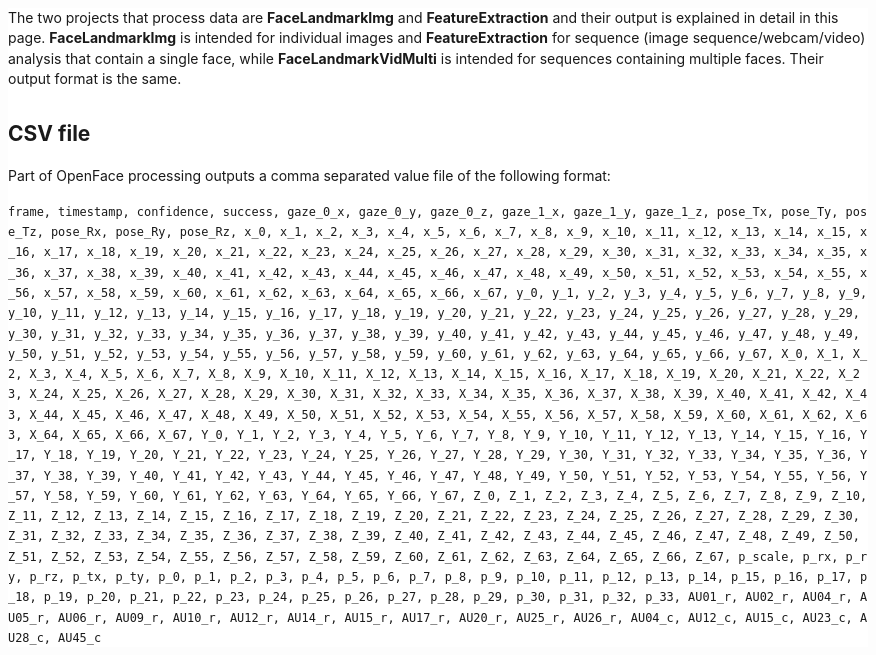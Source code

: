 The two projects that process data are **FaceLandmarkImg** and **FeatureExtraction** and their output is explained in detail in this page. **FaceLandmarkImg** is intended for individual images and **FeatureExtraction** for sequence (image sequence/webcam/video) analysis that contain a single face, while **FaceLandmarkVidMulti** is intended for sequences containing multiple faces. Their output format is the same.

## CSV file

Part of OpenFace processing outputs a comma separated value file of the following format:

    frame, timestamp, confidence, success, gaze_0_x, gaze_0_y, gaze_0_z, gaze_1_x, gaze_1_y, gaze_1_z, pose_Tx, pose_Ty, pose_Tz, pose_Rx, pose_Ry, pose_Rz, x_0, x_1, x_2, x_3, x_4, x_5, x_6, x_7, x_8, x_9, x_10, x_11, x_12, x_13, x_14, x_15, x_16, x_17, x_18, x_19, x_20, x_21, x_22, x_23, x_24, x_25, x_26, x_27, x_28, x_29, x_30, x_31, x_32, x_33, x_34, x_35, x_36, x_37, x_38, x_39, x_40, x_41, x_42, x_43, x_44, x_45, x_46, x_47, x_48, x_49, x_50, x_51, x_52, x_53, x_54, x_55, x_56, x_57, x_58, x_59, x_60, x_61, x_62, x_63, x_64, x_65, x_66, x_67, y_0, y_1, y_2, y_3, y_4, y_5, y_6, y_7, y_8, y_9, y_10, y_11, y_12, y_13, y_14, y_15, y_16, y_17, y_18, y_19, y_20, y_21, y_22, y_23, y_24, y_25, y_26, y_27, y_28, y_29, y_30, y_31, y_32, y_33, y_34, y_35, y_36, y_37, y_38, y_39, y_40, y_41, y_42, y_43, y_44, y_45, y_46, y_47, y_48, y_49, y_50, y_51, y_52, y_53, y_54, y_55, y_56, y_57, y_58, y_59, y_60, y_61, y_62, y_63, y_64, y_65, y_66, y_67, X_0, X_1, X_2, X_3, X_4, X_5, X_6, X_7, X_8, X_9, X_10, X_11, X_12, X_13, X_14, X_15, X_16, X_17, X_18, X_19, X_20, X_21, X_22, X_23, X_24, X_25, X_26, X_27, X_28, X_29, X_30, X_31, X_32, X_33, X_34, X_35, X_36, X_37, X_38, X_39, X_40, X_41, X_42, X_43, X_44, X_45, X_46, X_47, X_48, X_49, X_50, X_51, X_52, X_53, X_54, X_55, X_56, X_57, X_58, X_59, X_60, X_61, X_62, X_63, X_64, X_65, X_66, X_67, Y_0, Y_1, Y_2, Y_3, Y_4, Y_5, Y_6, Y_7, Y_8, Y_9, Y_10, Y_11, Y_12, Y_13, Y_14, Y_15, Y_16, Y_17, Y_18, Y_19, Y_20, Y_21, Y_22, Y_23, Y_24, Y_25, Y_26, Y_27, Y_28, Y_29, Y_30, Y_31, Y_32, Y_33, Y_34, Y_35, Y_36, Y_37, Y_38, Y_39, Y_40, Y_41, Y_42, Y_43, Y_44, Y_45, Y_46, Y_47, Y_48, Y_49, Y_50, Y_51, Y_52, Y_53, Y_54, Y_55, Y_56, Y_57, Y_58, Y_59, Y_60, Y_61, Y_62, Y_63, Y_64, Y_65, Y_66, Y_67, Z_0, Z_1, Z_2, Z_3, Z_4, Z_5, Z_6, Z_7, Z_8, Z_9, Z_10, Z_11, Z_12, Z_13, Z_14, Z_15, Z_16, Z_17, Z_18, Z_19, Z_20, Z_21, Z_22, Z_23, Z_24, Z_25, Z_26, Z_27, Z_28, Z_29, Z_30, Z_31, Z_32, Z_33, Z_34, Z_35, Z_36, Z_37, Z_38, Z_39, Z_40, Z_41, Z_42, Z_43, Z_44, Z_45, Z_46, Z_47, Z_48, Z_49, Z_50, Z_51, Z_52, Z_53, Z_54, Z_55, Z_56, Z_57, Z_58, Z_59, Z_60, Z_61, Z_62, Z_63, Z_64, Z_65, Z_66, Z_67, p_scale, p_rx, p_ry, p_rz, p_tx, p_ty, p_0, p_1, p_2, p_3, p_4, p_5, p_6, p_7, p_8, p_9, p_10, p_11, p_12, p_13, p_14, p_15, p_16, p_17, p_18, p_19, p_20, p_21, p_22, p_23, p_24, p_25, p_26, p_27, p_28, p_29, p_30, p_31, p_32, p_33, AU01_r, AU02_r, AU04_r, AU05_r, AU06_r, AU09_r, AU10_r, AU12_r, AU14_r, AU15_r, AU17_r, AU20_r, AU25_r, AU26_r, AU04_c, AU12_c, AU15_c, AU23_c, AU28_c, AU45_c